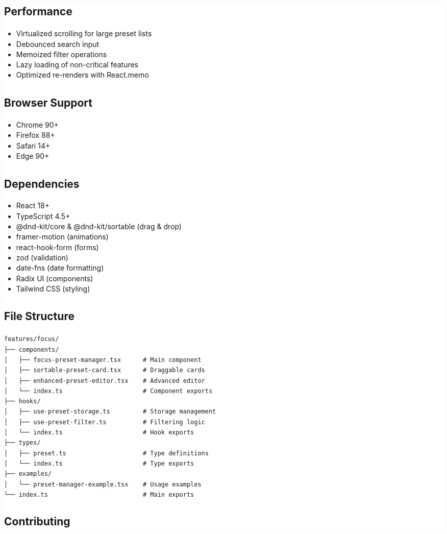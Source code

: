 ## Performance

- Virtualized scrolling for large preset lists
- Debounced search input
- Memoized filter operations
- Lazy loading of non-critical features
- Optimized re-renders with React.memo

## Browser Support

- Chrome 90+
- Firefox 88+
- Safari 14+
- Edge 90+

## Dependencies

- React 18+
- TypeScript 4.5+
- @dnd-kit/core & @dnd-kit/sortable (drag & drop)
- framer-motion (animations)
- react-hook-form (forms)
- zod (validation)
- date-fns (date formatting)
- Radix UI (components)
- Tailwind CSS (styling)

## File Structure

```
features/focus/
├── components/
│   ├── focus-preset-manager.tsx      # Main component
│   ├── sortable-preset-card.tsx      # Draggable cards
│   ├── enhanced-preset-editor.tsx    # Advanced editor
│   └── index.ts                      # Component exports
├── hooks/
│   ├── use-preset-storage.ts         # Storage management
│   ├── use-preset-filter.ts          # Filtering logic
│   └── index.ts                      # Hook exports
├── types/
│   ├── preset.ts                     # Type definitions
│   └── index.ts                      # Type exports
├── examples/
│   └── preset-manager-example.tsx    # Usage examples
└── index.ts                          # Main exports
```

## Contributing
